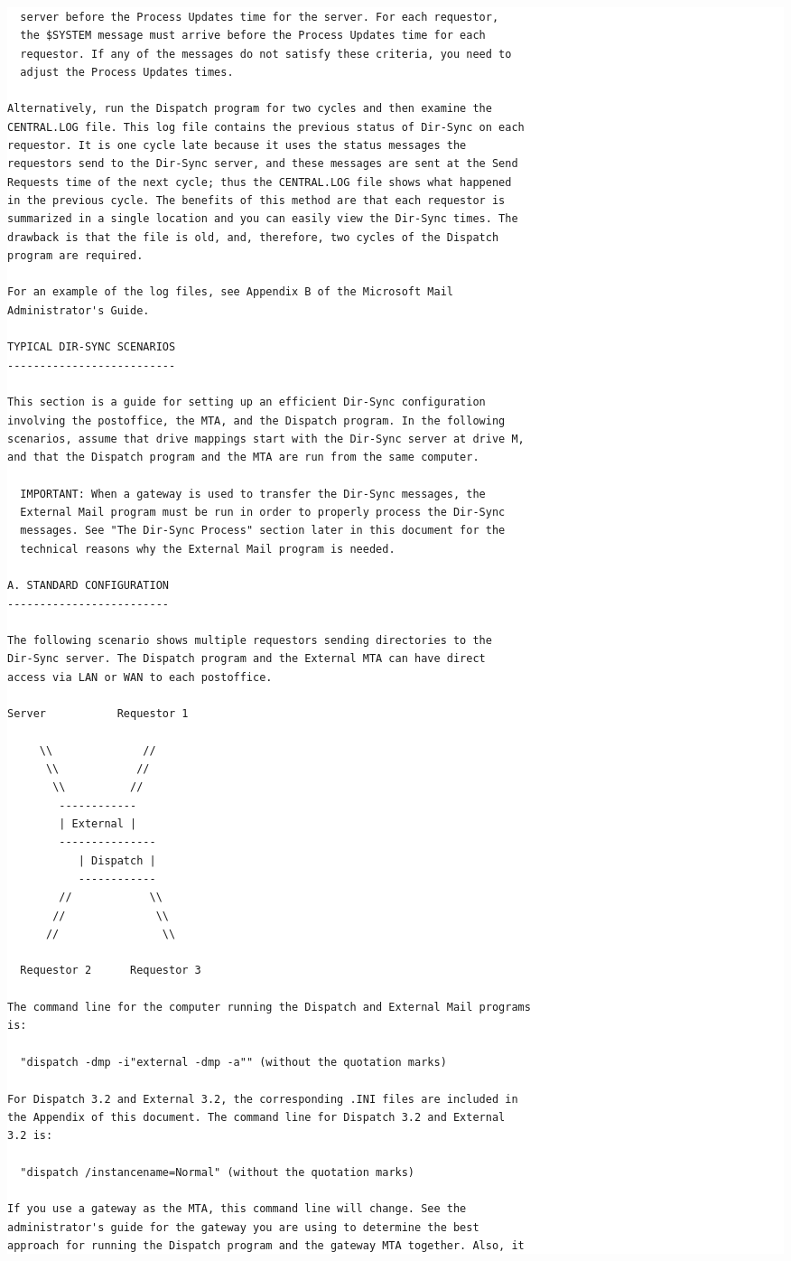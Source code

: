	  server before the Process Updates time for the server. For each requestor,
	  the $SYSTEM message must arrive before the Process Updates time for each
	  requestor. If any of the messages do not satisfy these criteria, you need to
	  adjust the Process Updates times.
	
	Alternatively, run the Dispatch program for two cycles and then examine the
	CENTRAL.LOG file. This log file contains the previous status of Dir-Sync on each
	requestor. It is one cycle late because it uses the status messages the
	requestors send to the Dir-Sync server, and these messages are sent at the Send
	Requests time of the next cycle; thus the CENTRAL.LOG file shows what happened
	in the previous cycle. The benefits of this method are that each requestor is
	summarized in a single location and you can easily view the Dir-Sync times. The
	drawback is that the file is old, and, therefore, two cycles of the Dispatch
	program are required.
	
	For an example of the log files, see Appendix B of the Microsoft Mail
	Administrator's Guide.
	
	TYPICAL DIR-SYNC SCENARIOS
	--------------------------
	
	This section is a guide for setting up an efficient Dir-Sync configuration
	involving the postoffice, the MTA, and the Dispatch program. In the following
	scenarios, assume that drive mappings start with the Dir-Sync server at drive M,
	and that the Dispatch program and the MTA are run from the same computer.
	
	  IMPORTANT: When a gateway is used to transfer the Dir-Sync messages, the
	  External Mail program must be run in order to properly process the Dir-Sync
	  messages. See "The Dir-Sync Process" section later in this document for the
	  technical reasons why the External Mail program is needed.
	
	A. STANDARD CONFIGURATION
	-------------------------
	
	The following scenario shows multiple requestors sending directories to the
	Dir-Sync server. The Dispatch program and the External MTA can have direct
	access via LAN or WAN to each postoffice.
	
	Server           Requestor 1
	
	     \\              // 
	      \\            // 
	       \\          // 
	        ------------
	        | External |
	        ---------------
	           | Dispatch |
	           ------------
	        //            \\ 
	       //              \\ 
	      //                \\ 
	
	  Requestor 2      Requestor 3
	
	The command line for the computer running the Dispatch and External Mail programs
	is:
	
	  "dispatch -dmp -i"external -dmp -a"" (without the quotation marks)
	
	For Dispatch 3.2 and External 3.2, the corresponding .INI files are included in
	the Appendix of this document. The command line for Dispatch 3.2 and External
	3.2 is:
	
	  "dispatch /instancename=Normal" (without the quotation marks)
	
	If you use a gateway as the MTA, this command line will change. See the
	administrator's guide for the gateway you are using to determine the best
	approach for running the Dispatch program and the gateway MTA together. Also, it